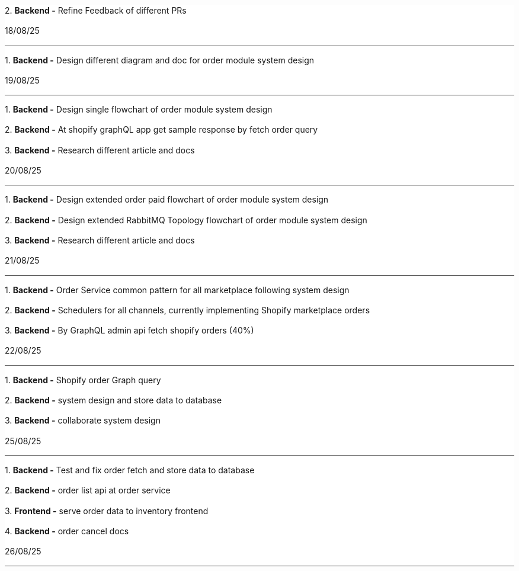 2\. **Backend -** Refine Feedback of different PRs

18/08/25

---

1\. **Backend -** Design different diagram and doc for order module system design

19/08/25

---

1\. **Backend -** Design single flowchart of order module system design

2\. **Backend -** At shopify graphQL app get sample response by fetch order query

3\. **Backend -** Research different article and docs

20/08/25

---

1\. **Backend -** Design extended order paid flowchart of order module system design

2\. **Backend -** Design extended RabbitMQ Topology flowchart of order module system design

3\. **Backend -** Research different article and docs

21/08/25

---

1\. **Backend -** Order Service common pattern for all marketplace following system design

2\. **Backend -** Schedulers for all channels, currently implementing Shopify marketplace orders

3\. **Backend -** By GraphQL admin api fetch shopify orders (40%)

22/08/25

---

1\. **Backend -** Shopify order Graph query

2\. **Backend -** system design and store data to database

3\. **Backend -** collaborate system design

25/08/25

---

1\. **Backend -** Test and fix order fetch and store data to database

2\. **Backend -** order list api at order service

3\. **Frontend -** serve order data to inventory frontend

4\. **Backend -** order cancel docs

26/08/25

---
